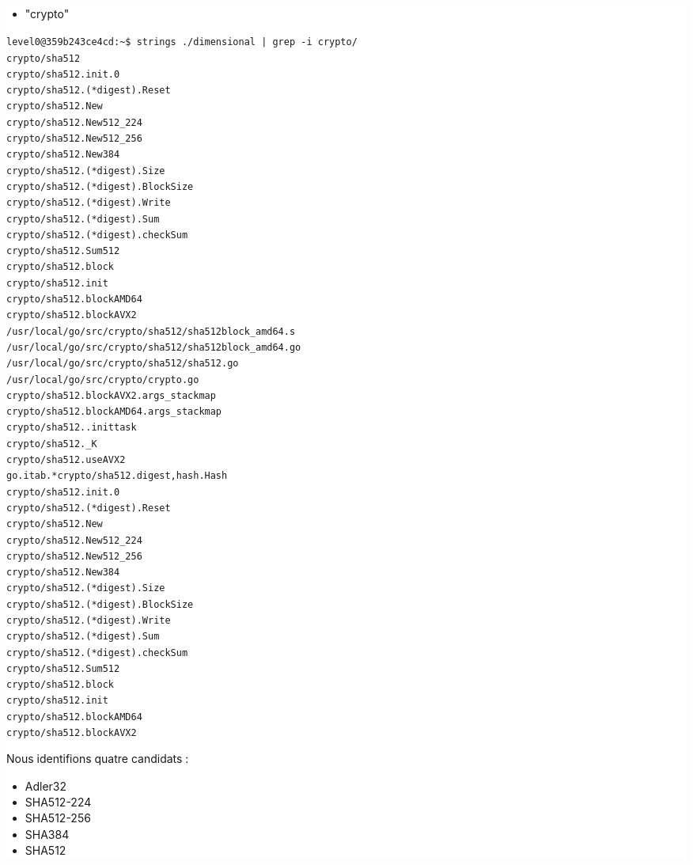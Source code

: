 + "crypto"

```
level0@359b243ce4cd:~$ strings ./dimensional | grep -i crypto/
crypto/sha512
crypto/sha512.init.0
crypto/sha512.(*digest).Reset
crypto/sha512.New
crypto/sha512.New512_224
crypto/sha512.New512_256
crypto/sha512.New384
crypto/sha512.(*digest).Size
crypto/sha512.(*digest).BlockSize
crypto/sha512.(*digest).Write
crypto/sha512.(*digest).Sum
crypto/sha512.(*digest).checkSum
crypto/sha512.Sum512
crypto/sha512.block
crypto/sha512.init
crypto/sha512.blockAMD64
crypto/sha512.blockAVX2
/usr/local/go/src/crypto/sha512/sha512block_amd64.s
/usr/local/go/src/crypto/sha512/sha512block_amd64.go
/usr/local/go/src/crypto/sha512/sha512.go
/usr/local/go/src/crypto/crypto.go
crypto/sha512.blockAVX2.args_stackmap
crypto/sha512.blockAMD64.args_stackmap
crypto/sha512..inittask
crypto/sha512._K
crypto/sha512.useAVX2
go.itab.*crypto/sha512.digest,hash.Hash
crypto/sha512.init.0
crypto/sha512.(*digest).Reset
crypto/sha512.New
crypto/sha512.New512_224
crypto/sha512.New512_256
crypto/sha512.New384
crypto/sha512.(*digest).Size
crypto/sha512.(*digest).BlockSize
crypto/sha512.(*digest).Write
crypto/sha512.(*digest).Sum
crypto/sha512.(*digest).checkSum
crypto/sha512.Sum512
crypto/sha512.block
crypto/sha512.init
crypto/sha512.blockAMD64
crypto/sha512.blockAVX2
```

Nous identifions quatre candidats : 

+ Adler32
+ SHA512-224
+ SHA512-256
+ SHA384
+ SHA512
